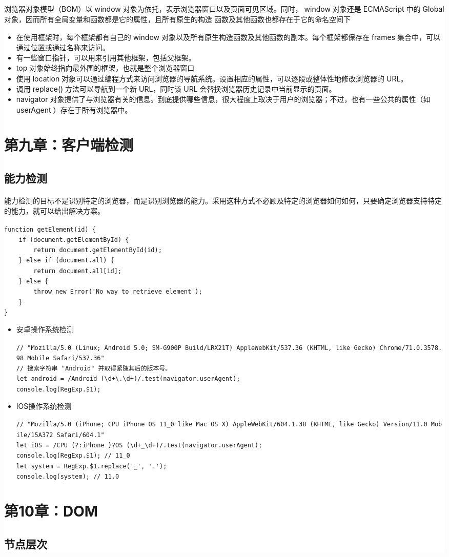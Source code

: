 浏览器对象模型（BOM）以 window 对象为依托，表示浏览器窗口以及页面可见区域。同时， window
对象还是 ECMAScript 中的 Global 对象，因而所有全局变量和函数都是它的属性，且所有原生的构造
函数及其他函数也都存在于它的命名空间下
- 在使用框架时，每个框架都有自己的 window 对象以及所有原生构造函数及其他函数的副本。每个框架都保存在 frames 集合中，可以通过位置或通过名称来访问。
- 有一些窗口指针，可以用来引用其他框架，包括父框架。
-  top 对象始终指向最外围的框架，也就是整个浏览器窗口
- 使用 location 对象可以通过编程方式来访问浏览器的导航系统。设置相应的属性，可以逐段或整体性地修改浏览器的 URL。
- 调用 replace() 方法可以导航到一个新 URL，同时该 URL 会替换浏览器历史记录中当前显示的页面。
- navigator 对象提供了与浏览器有关的信息。到底提供哪些信息，很大程度上取决于用户的浏览器；不过，也有一些公共的属性（如 userAgent ）存在于所有浏览器中。

# 第九章：客户端检测

## 能力检测

能力检测的目标不是识别特定的浏览器，而是识别浏览器的能力。采用这种方式不必顾及特定的浏览器如何如何，只要确定浏览器支持特定的能力，就可以给出解决方案。

```
function getElement(id) {
    if (document.getElementById) {
        return document.getElementById(id);
    } else if (document.all) {
        return document.all[id];
    } else {
        throw new Error('No way to retrieve element');
    }
} 
```

- 安卓操作系统检测
    ```
    // "Mozilla/5.0 (Linux; Android 5.0; SM-G900P Build/LRX21T) AppleWebKit/537.36 (KHTML, like Gecko) Chrome/71.0.3578.98 Mobile Safari/537.36"
    // 搜索字符串 "Android" 并取得紧随其后的版本号。
    let android = /Android (\d+\.\d+)/.test(navigator.userAgent);
    console.log(RegExp.$1); 
    ```
- IOS操作系统检测
    ```
    // "Mozilla/5.0 (iPhone; CPU iPhone OS 11_0 like Mac OS X) AppleWebKit/604.1.38 (KHTML, like Gecko) Version/11.0 Mobile/15A372 Safari/604.1"
    let iOS = /CPU (?:iPhone )?OS (\d+_\d+)/.test(navigator.userAgent);
    console.log(RegExp.$1); // 11_0
    let system = RegExp.$1.replace('_', '.');
    console.log(system); // 11.0 
    ```

# 第10章：DOM

## 节点层次
